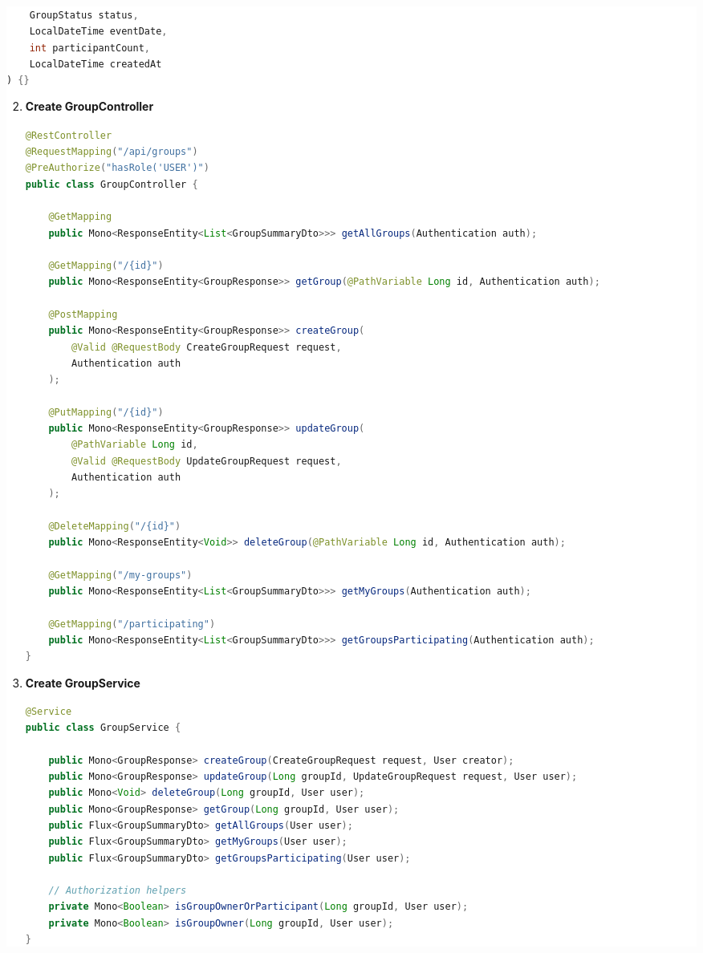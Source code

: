    ```java
       GroupStatus status,
       LocalDateTime eventDate,
       int participantCount,
       LocalDateTime createdAt
   ) {}
   ```

2. **Create GroupController**
   ```java
   @RestController
   @RequestMapping("/api/groups")
   @PreAuthorize("hasRole('USER')")
   public class GroupController {
       
       @GetMapping
       public Mono<ResponseEntity<List<GroupSummaryDto>>> getAllGroups(Authentication auth);
       
       @GetMapping("/{id}")
       public Mono<ResponseEntity<GroupResponse>> getGroup(@PathVariable Long id, Authentication auth);
       
       @PostMapping
       public Mono<ResponseEntity<GroupResponse>> createGroup(
           @Valid @RequestBody CreateGroupRequest request, 
           Authentication auth
       );
       
       @PutMapping("/{id}")
       public Mono<ResponseEntity<GroupResponse>> updateGroup(
           @PathVariable Long id,
           @Valid @RequestBody UpdateGroupRequest request,
           Authentication auth
       );
       
       @DeleteMapping("/{id}")
       public Mono<ResponseEntity<Void>> deleteGroup(@PathVariable Long id, Authentication auth);
       
       @GetMapping("/my-groups")
       public Mono<ResponseEntity<List<GroupSummaryDto>>> getMyGroups(Authentication auth);
       
       @GetMapping("/participating")
       public Mono<ResponseEntity<List<GroupSummaryDto>>> getGroupsParticipating(Authentication auth);
   }
   ```

3. **Create GroupService**
   ```java
   @Service
   public class GroupService {
       
       public Mono<GroupResponse> createGroup(CreateGroupRequest request, User creator);
       public Mono<GroupResponse> updateGroup(Long groupId, UpdateGroupRequest request, User user);
       public Mono<Void> deleteGroup(Long groupId, User user);
       public Mono<GroupResponse> getGroup(Long groupId, User user);
       public Flux<GroupSummaryDto> getAllGroups(User user);
       public Flux<GroupSummaryDto> getMyGroups(User user);
       public Flux<GroupSummaryDto> getGroupsParticipating(User user);
       
       // Authorization helpers
       private Mono<Boolean> isGroupOwnerOrParticipant(Long groupId, User user);
       private Mono<Boolean> isGroupOwner(Long groupId, User user);
   }
   ```
